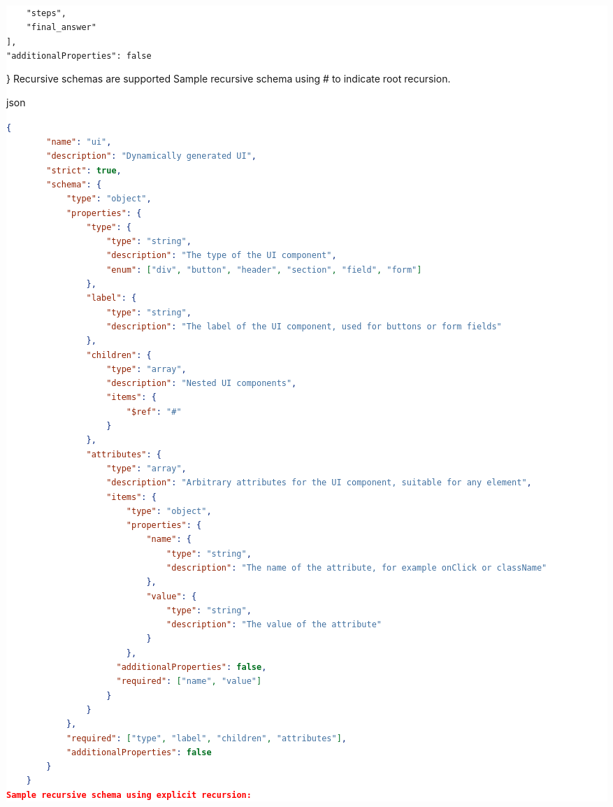		"steps",
		"final_answer"
	],
	"additionalProperties": false
}
Recursive schemas are supported
Sample recursive schema using # to indicate root recursion.

json

```json
{
        "name": "ui",
        "description": "Dynamically generated UI",
        "strict": true,
        "schema": {
            "type": "object",
            "properties": {
                "type": {
                    "type": "string",
                    "description": "The type of the UI component",
                    "enum": ["div", "button", "header", "section", "field", "form"]
                },
                "label": {
                    "type": "string",
                    "description": "The label of the UI component, used for buttons or form fields"
                },
                "children": {
                    "type": "array",
                    "description": "Nested UI components",
                    "items": {
                        "$ref": "#"
                    }
                },
                "attributes": {
                    "type": "array",
                    "description": "Arbitrary attributes for the UI component, suitable for any element",
                    "items": {
                        "type": "object",
                        "properties": {
                            "name": {
                                "type": "string",
                                "description": "The name of the attribute, for example onClick or className"
                            },
                            "value": {
                                "type": "string",
                                "description": "The value of the attribute"
                            }
                        },
                      "additionalProperties": false,
                      "required": ["name", "value"]
                    }
                }
            },
            "required": ["type", "label", "children", "attributes"],
            "additionalProperties": false
        }
    }
Sample recursive schema using explicit recursion:
```
